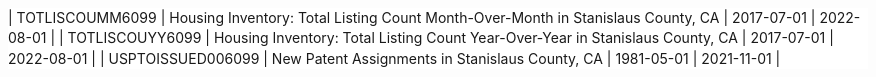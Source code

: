 | TOTLISCOUMM6099           | Housing Inventory: Total Listing Count Month-Over-Month in Stanislaus County, CA                                                                                               | 2017-07-01          | 2022-08-01        |
| TOTLISCOUYY6099           | Housing Inventory: Total Listing Count Year-Over-Year in Stanislaus County, CA                                                                                                 | 2017-07-01          | 2022-08-01        |
| USPTOISSUED006099         | New Patent Assignments in Stanislaus County, CA                                                                                                                                | 1981-05-01          | 2021-11-01        |